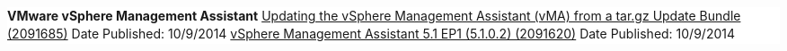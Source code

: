   <tr>
    <td valign="top" width="727">
      <strong>VMware vSphere Management Assistant</strong>
    </td>
  </tr>
  
  <tr>
    <td valign="top" width="727">
      <a href="http://vmw.re/1wtNAPk">Updating the vSphere Management Assistant (vMA) from a tar.gz Update Bundle (2091685)</a>
    </td>
  </tr>
  
  <tr>
    <td valign="top" width="727">
      Date Published: 10/9/2014
    </td>
  </tr>
  
  <tr>
    <td valign="top" width="727">
      <a href="http://vmw.re/1sHNkxi">vSphere Management Assistant 5.1 EP1 (5.1.0.2) (2091620)</a>
    </td>
  </tr>
  
  <tr>
    <td valign="top" width="727">
      Date Published: 10/9/2014
    </td>
  </tr>
</table>

<div class="feedflare">
</div>